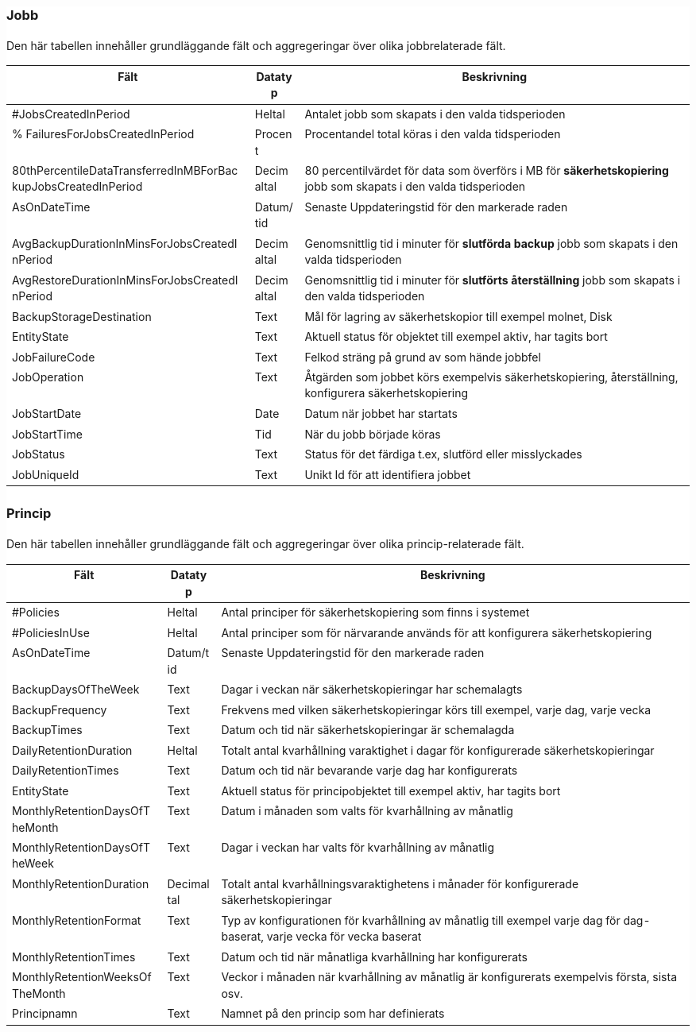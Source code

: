 ### <a name="job"></a>Jobb
Den här tabellen innehåller grundläggande fält och aggregeringar över olika jobbrelaterade fält.

| Fält | Datatyp | Beskrivning |
| --- | --- | --- |
| #JobsCreatedInPeriod |Heltal |Antalet jobb som skapats i den valda tidsperioden |
| % FailuresForJobsCreatedInPeriod |Procent |Procentandel total köras i den valda tidsperioden |
| 80thPercentileDataTransferredInMBForBackupJobsCreatedInPeriod |Decimaltal |80 percentilvärdet för data som överförs i MB för **säkerhetskopiering** jobb som skapats i den valda tidsperioden |
| AsOnDateTime |Datum/tid |Senaste Uppdateringstid för den markerade raden |
| AvgBackupDurationInMinsForJobsCreatedInPeriod |Decimaltal |Genomsnittlig tid i minuter för **slutförda backup** jobb som skapats i den valda tidsperioden |
| AvgRestoreDurationInMinsForJobsCreatedInPeriod |Decimaltal |Genomsnittlig tid i minuter för **slutförts återställning** jobb som skapats i den valda tidsperioden |
| BackupStorageDestination |Text |Mål för lagring av säkerhetskopior till exempel molnet, Disk  |
| EntityState |Text |Aktuell status för objektet till exempel aktiv, har tagits bort |
| JobFailureCode |Text |Felkod sträng på grund av som hände jobbfel |
| JobOperation |Text |Åtgärden som jobbet körs exempelvis säkerhetskopiering, återställning, konfigurera säkerhetskopiering |
| JobStartDate |Date |Datum när jobbet har startats |
| JobStartTime |Tid |När du jobb började köras |
| JobStatus |Text |Status för det färdiga t.ex, slutförd eller misslyckades |
| JobUniqueId |Text |Unikt Id för att identifiera jobbet |

### <a name="policy"></a>Princip
Den här tabellen innehåller grundläggande fält och aggregeringar över olika princip-relaterade fält.

| Fält | Datatyp | Beskrivning |
| --- | --- | --- |
| #Policies |Heltal |Antal principer för säkerhetskopiering som finns i systemet |
| #PoliciesInUse |Heltal |Antal principer som för närvarande används för att konfigurera säkerhetskopiering |
| AsOnDateTime |Datum/tid |Senaste Uppdateringstid för den markerade raden |
| BackupDaysOfTheWeek |Text |Dagar i veckan när säkerhetskopieringar har schemalagts |
| BackupFrequency |Text |Frekvens med vilken säkerhetskopieringar körs till exempel, varje dag, varje vecka |
| BackupTimes |Text |Datum och tid när säkerhetskopieringar är schemalagda |
| DailyRetentionDuration |Heltal |Totalt antal kvarhållning varaktighet i dagar för konfigurerade säkerhetskopieringar |
| DailyRetentionTimes |Text |Datum och tid när bevarande varje dag har konfigurerats |
| EntityState |Text |Aktuell status för principobjektet till exempel aktiv, har tagits bort |
| MonthlyRetentionDaysOfTheMonth |Text |Datum i månaden som valts för kvarhållning av månatlig |
| MonthlyRetentionDaysOfTheWeek |Text |Dagar i veckan har valts för kvarhållning av månatlig |
| MonthlyRetentionDuration |Decimaltal |Totalt antal kvarhållningsvaraktighetens i månader för konfigurerade säkerhetskopieringar |
| MonthlyRetentionFormat |Text |Typ av konfigurationen för kvarhållning av månatlig till exempel varje dag för dag-baserat, varje vecka för vecka baserat |
| MonthlyRetentionTimes |Text |Datum och tid när månatliga kvarhållning har konfigurerats |
| MonthlyRetentionWeeksOfTheMonth |Text |Veckor i månaden när kvarhållning av månatlig är konfigurerats exempelvis första, sista osv. |
| Principnamn |Text |Namnet på den princip som har definierats |